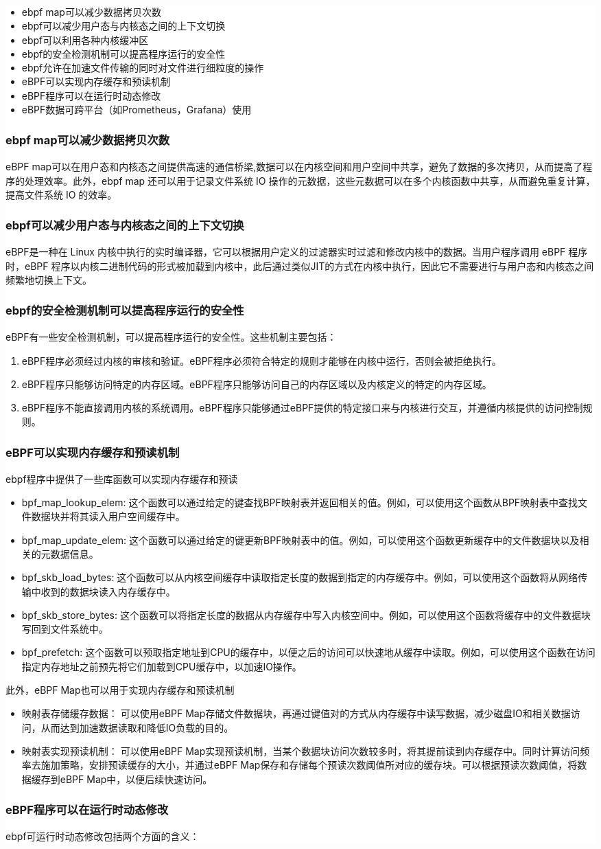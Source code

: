- ebpf map可以减少数据拷贝次数
- ebpf可以减少用户态与内核态之间的上下文切换
- ebpf可以利用各种内核缓冲区
- ebpf的安全检测机制可以提高程序运行的安全性
- ebpf允许在加速文件传输的同时对文件进行细粒度的操作
- eBPF可以实现内存缓存和预读机制
- eBPF程序可以在运行时动态修改
- eBPF数据可跨平台（如Prometheus，Grafana）使用

### ebpf map可以减少数据拷贝次数

eBPF map可以在用户态和内核态之间提供高速的通信桥梁,数据可以在内核空间和用户空间中共享，避免了数据的多次拷贝，从而提高了程序的处理效率。此外，ebpf map 还可以用于记录文件系统 IO 操作的元数据，这些元数据可以在多个内核函数中共享，从而避免重复计算，提高文件系统 IO 的效率。

### ebpf可以减少用户态与内核态之间的上下文切换

eBPF是一种在 Linux 内核中执行的实时编译器，它可以根据用户定义的过滤器实时过滤和修改内核中的数据。当用户程序调用 eBPF 程序时，eBPF 程序以内核二进制代码的形式被加载到内核中，此后通过类似JIT的方式在内核中执行，因此它不需要进行与用户态和内核态之间频繁地切换上下文。

### ebpf的安全检测机制可以提高程序运行的安全性

eBPF有一些安全检测机制，可以提高程序运行的安全性。这些机制主要包括：

1. eBPF程序必须经过内核的审核和验证。eBPF程序必须符合特定的规则才能够在内核中运行，否则会被拒绝执行。

2. eBPF程序只能够访问特定的内存区域。eBPF程序只能够访问自己的内存区域以及内核定义的特定的内存区域。

3. eBPF程序不能直接调用内核的系统调用。eBPF程序只能够通过eBPF提供的特定接口来与内核进行交互，并遵循内核提供的访问控制规则。

### eBPF可以实现内存缓存和预读机制

ebpf程序中提供了一些库函数可以实现内存缓存和预读

- bpf_map_lookup_elem: 这个函数可以通过给定的键查找BPF映射表并返回相关的值。例如，可以使用这个函数从BPF映射表中查找文件数据块并将其读入用户空间缓存中。

- bpf_map_update_elem: 这个函数可以通过给定的键更新BPF映射表中的值。例如，可以使用这个函数更新缓存中的文件数据块以及相关的元数据信息。

- bpf_skb_load_bytes: 这个函数可以从内核空间缓存中读取指定长度的数据到指定的内存缓存中。例如，可以使用这个函数将从网络传输中收到的数据块读入内存缓存中。

- bpf_skb_store_bytes: 这个函数可以将指定长度的数据从内存缓存中写入内核空间中。例如，可以使用这个函数将缓存中的文件数据块写回到文件系统中。

- bpf_prefetch: 这个函数可以预取指定地址到CPU的缓存中，以便之后的访问可以快速地从缓存中读取。例如，可以使用这个函数在访问指定内存地址之前预先将它们加载到CPU缓存中，以加速IO操作。

此外，eBPF Map也可以用于实现内存缓存和预读机制

- 映射表存储缓存数据：
可以使用eBPF Map存储文件数据块，再通过键值对的方式从内存缓存中读写数据，减少磁盘IO和相关数据访问，从而达到加速数据读取和降低IO负载的目的。

- 映射表实现预读机制：
可以使用eBPF Map实现预读机制，当某个数据块访问次数较多时，将其提前读到内存缓存中。同时计算访问频率去施加策略，安排预读缓存的大小，并通过eBPF Map保存和存储每个预读次数阈值所对应的缓存块。可以根据预读次数阈值，将数据缓存到eBPF Map中，以便后续快速访问。

### eBPF程序可以在运行时动态修改

ebpf可运行时动态修改包括两个方面的含义：

